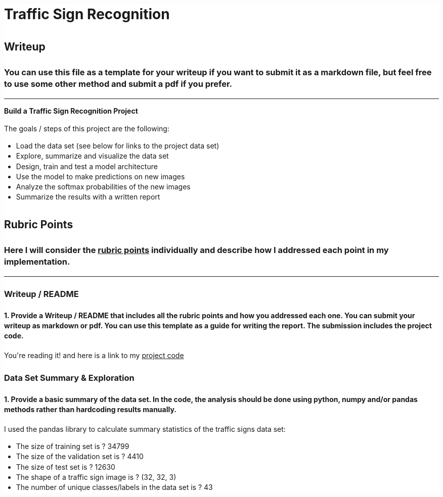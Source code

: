 # **Traffic Sign Recognition** 

## Writeup

### You can use this file as a template for your writeup if you want to submit it as a markdown file, but feel free to use some other method and submit a pdf if you prefer.

---

**Build a Traffic Sign Recognition Project**

The goals / steps of this project are the following:
* Load the data set (see below for links to the project data set)
* Explore, summarize and visualize the data set
* Design, train and test a model architecture
* Use the model to make predictions on new images
* Analyze the softmax probabilities of the new images
* Summarize the results with a written report


[//]: # (Image References)

[image1]: ./examples/visualization.jpg "Visualization"
[image2]: ./examples/grayscale.jpg "Grayscaling"
[image3]: ./examples/random_noise.jpg "Random Noise"
[image4]: ./examples/placeholder.png "Traffic Sign 1"
[image5]: ./examples/placeholder.png "Traffic Sign 2"
[image6]: ./examples/placeholder.png "Traffic Sign 3"
[image7]: ./examples/placeholder.png "Traffic Sign 4"
[image8]: ./examples/placeholder.png "Traffic Sign 5"

## Rubric Points
### Here I will consider the [rubric points](https://review.udacity.com/#!/rubrics/481/view) individually and describe how I addressed each point in my implementation.  

---
### Writeup / README

#### 1. Provide a Writeup / README that includes all the rubric points and how you addressed each one. You can submit your writeup as markdown or pdf. You can use this template as a guide for writing the report. The submission includes the project code.

You're reading it! and here is a link to my [project code](https://github.com/udacity/CarND-Traffic-Sign-Classifier-Project/blob/master/Traffic_Sign_Classifier.ipynb)

### Data Set Summary & Exploration

#### 1. Provide a basic summary of the data set. In the code, the analysis should be done using python, numpy and/or pandas methods rather than hardcoding results manually.

I used the pandas library to calculate summary statistics of the traffic
signs data set:

* The size of training set is ? 34799
* The size of the validation set is ? 4410
* The size of test set is ? 12630
* The shape of a traffic sign image is ? (32, 32, 3)
* The number of unique classes/labels in the data set is ? 43
